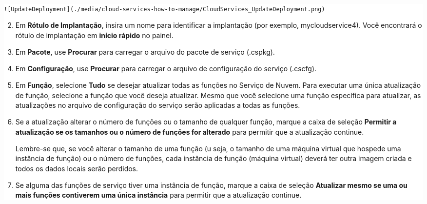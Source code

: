 	![UpdateDeployment](./media/cloud-services-how-to-manage/CloudServices_UpdateDeployment.png)

2. Em **Rótulo de Implantação**, insira um nome para identificar a implantação (por exemplo, mycloudservice4). Você encontrará o rótulo de implantação em **início rápido** no painel.

3. Em **Pacote**, use **Procurar** para carregar o arquivo do pacote de serviço (.cspkg).

4. Em **Configuração**, use **Procurar** para carregar o arquivo de configuração do serviço (.cscfg).

5. Em **Função**, selecione **Tudo** se desejar atualizar todas as funções no Serviço de Nuvem. Para executar uma única atualização de função, selecione a função que você deseja atualizar. Mesmo que você selecione uma função específica para atualizar, as atualizações no arquivo de configuração do serviço serão aplicadas a todas as funções.

6. Se a atualização alterar o número de funções ou o tamanho de qualquer função, marque a caixa de seleção **Permitir a atualização se os tamanhos ou o número de funções for alterado** para permitir que a atualização continue.

	Lembre-se que, se você alterar o tamanho de uma função (u seja, o tamanho de uma máquina virtual que hospede uma instância de função) ou o número de funções, cada instância de função (máquina virtual) deverá ter outra imagem criada e todos os dados locais serão perdidos.

7. Se alguma das funções de serviço tiver uma instância de função, marque a caixa de seleção **Atualizar mesmo se uma ou mais funções contiverem uma única instância** para permitir que a atualização continue.
